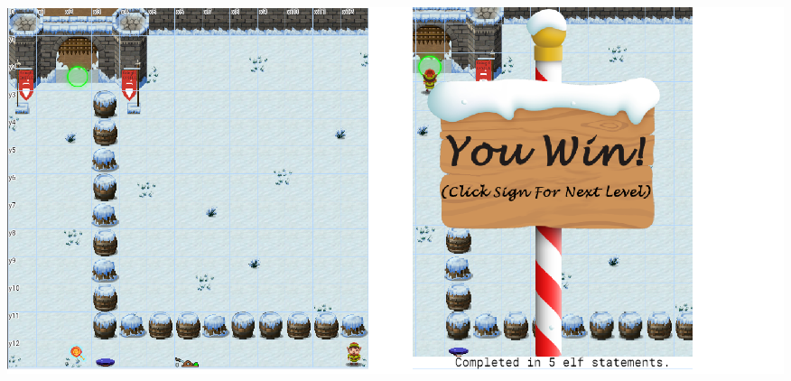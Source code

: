 <img src="../ctfs/hh2020/imgs/elfcode/02a.PNG" width="400"> <img src="../ctfs/hh2020/imgs/elfcode/02b.PNG" height="401" width="400"><br>